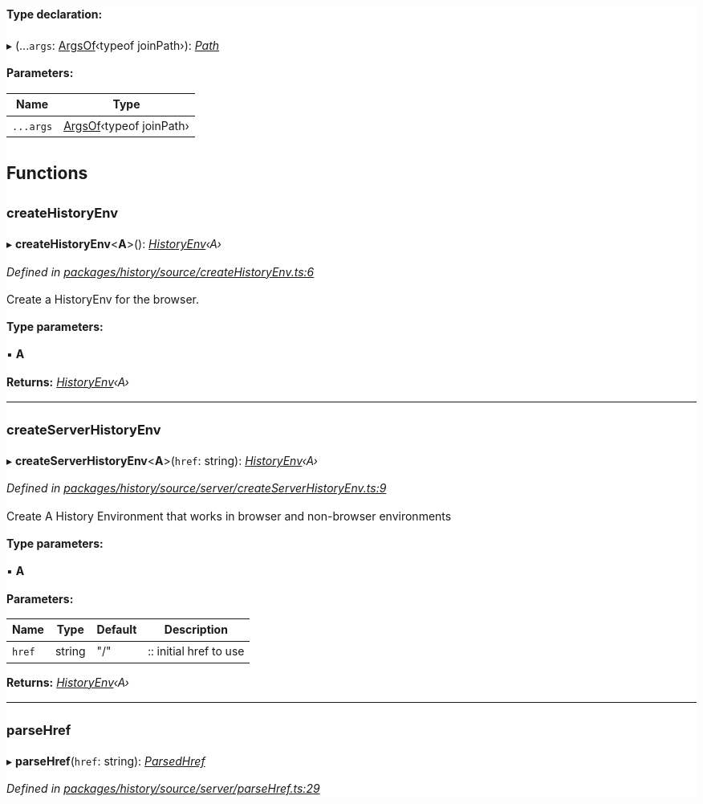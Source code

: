#### Type declaration:

▸ (...`args`: [ArgsOf](lambda.md#argsof)‹typeof joinPath›): *[Path](history.md#path)*

**Parameters:**

Name | Type |
------ | ------ |
`...args` | [ArgsOf](lambda.md#argsof)‹typeof joinPath› |

## Functions

###  createHistoryEnv

▸ **createHistoryEnv**<**A**>(): *[HistoryEnv](history.md#historyenv)‹A›*

*Defined in [packages/history/source/createHistoryEnv.ts:6](https://github.com/TylorS/typed-prelude/blob/cf24d7c0/packages/history/source/createHistoryEnv.ts#L6)*

Create a HistoryEnv for the browser.

**Type parameters:**

▪ **A**

**Returns:** *[HistoryEnv](history.md#historyenv)‹A›*

___

###  createServerHistoryEnv

▸ **createServerHistoryEnv**<**A**>(`href`: string): *[HistoryEnv](history.md#historyenv)‹A›*

*Defined in [packages/history/source/server/createServerHistoryEnv.ts:9](https://github.com/TylorS/typed-prelude/blob/cf24d7c0/packages/history/source/server/createServerHistoryEnv.ts#L9)*

Create A History Environment that works in browser and non-browser environments

**Type parameters:**

▪ **A**

**Parameters:**

Name | Type | Default | Description |
------ | ------ | ------ | ------ |
`href` | string | "/" | :: initial href to use  |

**Returns:** *[HistoryEnv](history.md#historyenv)‹A›*

___

###  parseHref

▸ **parseHref**(`href`: string): *[ParsedHref](history.md#parsedhref)*

*Defined in [packages/history/source/server/parseHref.ts:29](https://github.com/TylorS/typed-prelude/blob/cf24d7c0/packages/history/source/server/parseHref.ts#L29)*
